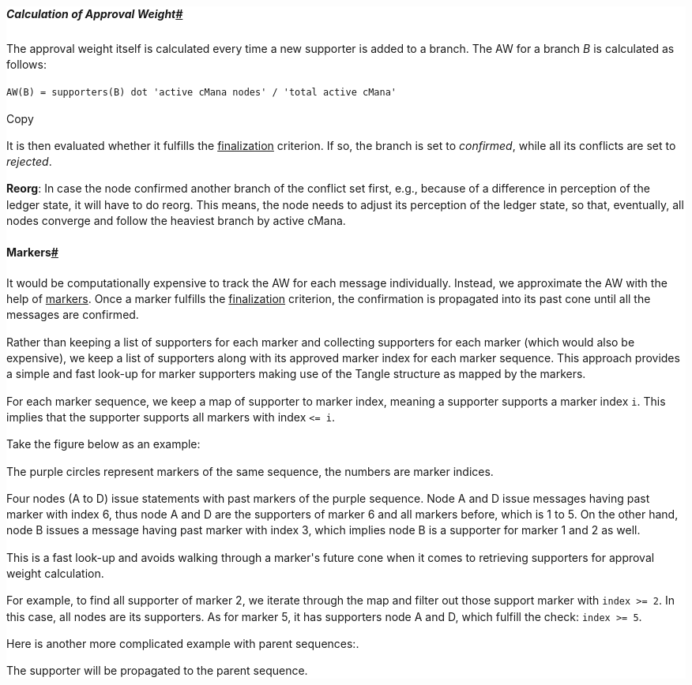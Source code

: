 ##### Calculation of Approval Weight[#](https://wiki.iota.org/goshimmer/protocol_specification/components/consensus_mechanism/#calculation-of-approval-weight)

The approval weight itself is calculated every time a new supporter is added to a branch. The AW for a branch *B* is calculated as follows:

```codeBlockLines_39YC
AW(B) = supporters(B) dot 'active cMana nodes' / 'total active cMana'
```

Copy

It is then evaluated whether it fulfills the [finalization](https://wiki.iota.org/goshimmer/protocol_specification/components/consensus_mechanism/#finalization) criterion. If so, the branch is set to *confirmed*, while all its conflicts are set to *rejected*.

**Reorg**: In case the node confirmed another branch of the conflict set first, e.g., because of a difference in perception of the ledger state, it will have to do reorg. This means, the node needs to adjust its perception of the ledger state, so that, eventually, all nodes converge and follow the heaviest branch by active cMana.

#### Markers[#](https://wiki.iota.org/goshimmer/protocol_specification/components/consensus_mechanism/#markers)

It would be computationally expensive to track the AW for each message individually. Instead, we approximate the AW with the help of [markers](https://wiki.iota.org/goshimmer/protocol_specification/components/markers). Once a marker fulfills the [finalization](https://wiki.iota.org/goshimmer/protocol_specification/components/consensus_mechanism/#finalization) criterion, the confirmation is propagated into its past cone until all the messages are confirmed.

Rather than keeping a list of supporters for each marker and collecting supporters for each marker (which would also be expensive), we keep a list of supporters along with its approved marker index for each marker sequence. This approach provides a simple and fast look-up for marker supporters making use of the Tangle structure as mapped by the markers.

For each marker sequence, we keep a map of supporter to marker index, meaning a supporter supports a marker index `i`. This implies that the supporter supports all markers with index `<= i`.

Take the figure below as an example:

The purple circles represent markers of the same sequence, the numbers are marker indices.

Four nodes (A to D) issue statements with past markers of the purple sequence. Node A and D issue messages having past marker with index 6, thus node A and D are the supporters of marker 6 and all markers before, which is 1 to 5. On the other hand, node B issues a message having past marker with index 3, which implies node B is a supporter for marker 1 and 2 as well.

This is a fast look-up and avoids walking through a marker's future cone when it comes to retrieving supporters for approval weight calculation.

For example, to find all supporter of marker 2, we iterate through the map and filter out those support marker with `index >= 2`. In this case, all nodes are its supporters. As for marker 5, it has supporters node A and D, which fulfill the check: `index >= 5`.

Here is another more complicated example with parent sequences:.

The supporter will be propagated to the parent sequence.

